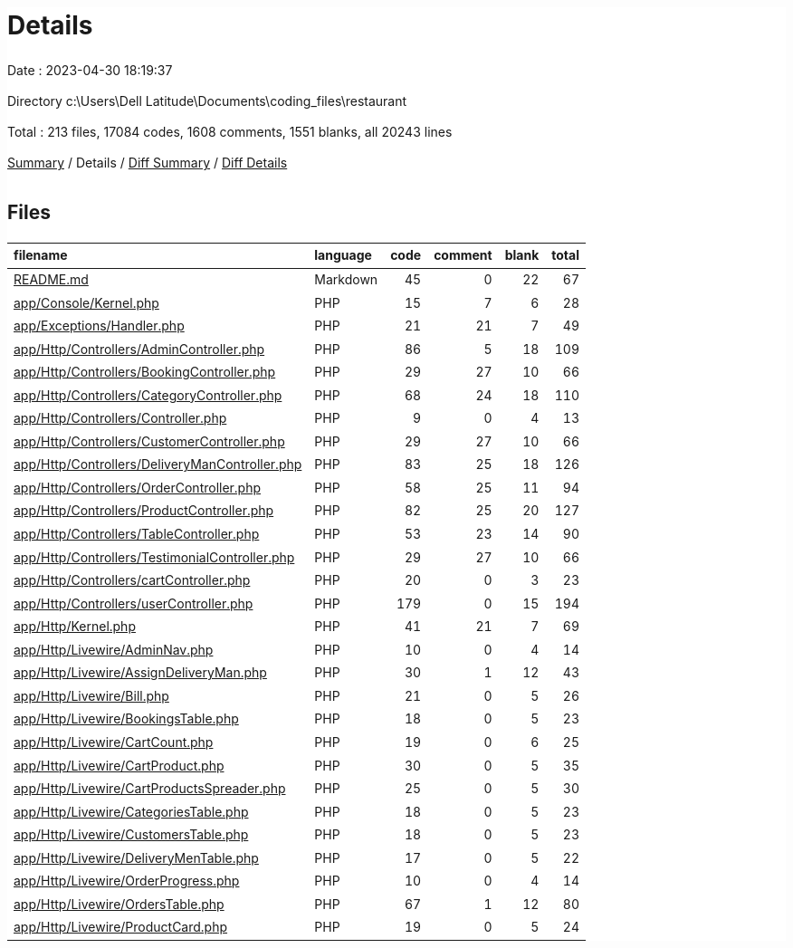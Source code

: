 # Details

Date : 2023-04-30 18:19:37

Directory c:\\Users\\Dell Latitude\\Documents\\coding_files\\restaurant

Total : 213 files,  17084 codes, 1608 comments, 1551 blanks, all 20243 lines

[Summary](results.md) / Details / [Diff Summary](diff.md) / [Diff Details](diff-details.md)

## Files
| filename | language | code | comment | blank | total |
| :--- | :--- | ---: | ---: | ---: | ---: |
| [README.md](/README.md) | Markdown | 45 | 0 | 22 | 67 |
| [app/Console/Kernel.php](/app/Console/Kernel.php) | PHP | 15 | 7 | 6 | 28 |
| [app/Exceptions/Handler.php](/app/Exceptions/Handler.php) | PHP | 21 | 21 | 7 | 49 |
| [app/Http/Controllers/AdminController.php](/app/Http/Controllers/AdminController.php) | PHP | 86 | 5 | 18 | 109 |
| [app/Http/Controllers/BookingController.php](/app/Http/Controllers/BookingController.php) | PHP | 29 | 27 | 10 | 66 |
| [app/Http/Controllers/CategoryController.php](/app/Http/Controllers/CategoryController.php) | PHP | 68 | 24 | 18 | 110 |
| [app/Http/Controllers/Controller.php](/app/Http/Controllers/Controller.php) | PHP | 9 | 0 | 4 | 13 |
| [app/Http/Controllers/CustomerController.php](/app/Http/Controllers/CustomerController.php) | PHP | 29 | 27 | 10 | 66 |
| [app/Http/Controllers/DeliveryManController.php](/app/Http/Controllers/DeliveryManController.php) | PHP | 83 | 25 | 18 | 126 |
| [app/Http/Controllers/OrderController.php](/app/Http/Controllers/OrderController.php) | PHP | 58 | 25 | 11 | 94 |
| [app/Http/Controllers/ProductController.php](/app/Http/Controllers/ProductController.php) | PHP | 82 | 25 | 20 | 127 |
| [app/Http/Controllers/TableController.php](/app/Http/Controllers/TableController.php) | PHP | 53 | 23 | 14 | 90 |
| [app/Http/Controllers/TestimonialController.php](/app/Http/Controllers/TestimonialController.php) | PHP | 29 | 27 | 10 | 66 |
| [app/Http/Controllers/cartController.php](/app/Http/Controllers/cartController.php) | PHP | 20 | 0 | 3 | 23 |
| [app/Http/Controllers/userController.php](/app/Http/Controllers/userController.php) | PHP | 179 | 0 | 15 | 194 |
| [app/Http/Kernel.php](/app/Http/Kernel.php) | PHP | 41 | 21 | 7 | 69 |
| [app/Http/Livewire/AdminNav.php](/app/Http/Livewire/AdminNav.php) | PHP | 10 | 0 | 4 | 14 |
| [app/Http/Livewire/AssignDeliveryMan.php](/app/Http/Livewire/AssignDeliveryMan.php) | PHP | 30 | 1 | 12 | 43 |
| [app/Http/Livewire/Bill.php](/app/Http/Livewire/Bill.php) | PHP | 21 | 0 | 5 | 26 |
| [app/Http/Livewire/BookingsTable.php](/app/Http/Livewire/BookingsTable.php) | PHP | 18 | 0 | 5 | 23 |
| [app/Http/Livewire/CartCount.php](/app/Http/Livewire/CartCount.php) | PHP | 19 | 0 | 6 | 25 |
| [app/Http/Livewire/CartProduct.php](/app/Http/Livewire/CartProduct.php) | PHP | 30 | 0 | 5 | 35 |
| [app/Http/Livewire/CartProductsSpreader.php](/app/Http/Livewire/CartProductsSpreader.php) | PHP | 25 | 0 | 5 | 30 |
| [app/Http/Livewire/CategoriesTable.php](/app/Http/Livewire/CategoriesTable.php) | PHP | 18 | 0 | 5 | 23 |
| [app/Http/Livewire/CustomersTable.php](/app/Http/Livewire/CustomersTable.php) | PHP | 18 | 0 | 5 | 23 |
| [app/Http/Livewire/DeliveryMenTable.php](/app/Http/Livewire/DeliveryMenTable.php) | PHP | 17 | 0 | 5 | 22 |
| [app/Http/Livewire/OrderProgress.php](/app/Http/Livewire/OrderProgress.php) | PHP | 10 | 0 | 4 | 14 |
| [app/Http/Livewire/OrdersTable.php](/app/Http/Livewire/OrdersTable.php) | PHP | 67 | 1 | 12 | 80 |
| [app/Http/Livewire/ProductCard.php](/app/Http/Livewire/ProductCard.php) | PHP | 19 | 0 | 5 | 24 |